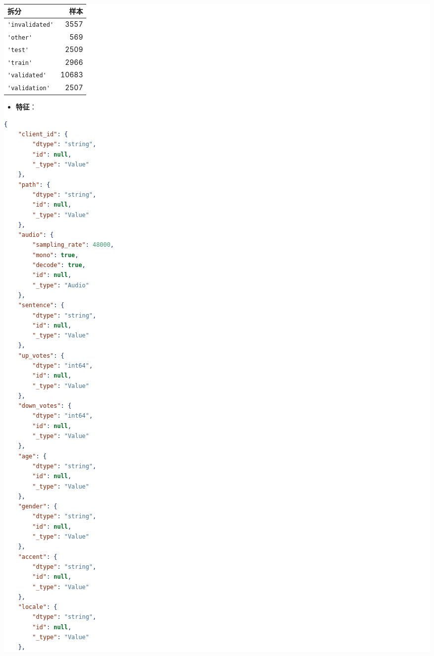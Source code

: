 拆分 | 样本
:-- | --:
`'invalidated'` | 3557
`'other'` | 569
`'test'` | 2509
`'train'` | 2966
`'validated'` | 10683
`'validation'` | 2507

- **特征**：

```json
{
    "client_id": {
        "dtype": "string",
        "id": null,
        "_type": "Value"
    },
    "path": {
        "dtype": "string",
        "id": null,
        "_type": "Value"
    },
    "audio": {
        "sampling_rate": 48000,
        "mono": true,
        "decode": true,
        "id": null,
        "_type": "Audio"
    },
    "sentence": {
        "dtype": "string",
        "id": null,
        "_type": "Value"
    },
    "up_votes": {
        "dtype": "int64",
        "id": null,
        "_type": "Value"
    },
    "down_votes": {
        "dtype": "int64",
        "id": null,
        "_type": "Value"
    },
    "age": {
        "dtype": "string",
        "id": null,
        "_type": "Value"
    },
    "gender": {
        "dtype": "string",
        "id": null,
        "_type": "Value"
    },
    "accent": {
        "dtype": "string",
        "id": null,
        "_type": "Value"
    },
    "locale": {
        "dtype": "string",
        "id": null,
        "_type": "Value"
    },
```